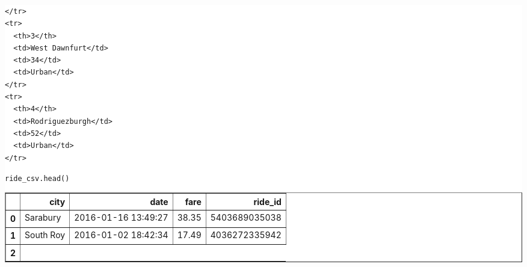     </tr>
    <tr>
      <th>3</th>
      <td>West Dawnfurt</td>
      <td>34</td>
      <td>Urban</td>
    </tr>
    <tr>
      <th>4</th>
      <td>Rodriguezburgh</td>
      <td>52</td>
      <td>Urban</td>
    </tr>
  </tbody>
</table>
</div>




```python
ride_csv.head()
```




<div>
<style scoped>
    .dataframe tbody tr th:only-of-type {
        vertical-align: middle;
    }

    .dataframe tbody tr th {
        vertical-align: top;
    }

    .dataframe thead th {
        text-align: right;
    }
</style>
<table border="1" class="dataframe">
  <thead>
    <tr style="text-align: right;">
      <th></th>
      <th>city</th>
      <th>date</th>
      <th>fare</th>
      <th>ride_id</th>
    </tr>
  </thead>
  <tbody>
    <tr>
      <th>0</th>
      <td>Sarabury</td>
      <td>2016-01-16 13:49:27</td>
      <td>38.35</td>
      <td>5403689035038</td>
    </tr>
    <tr>
      <th>1</th>
      <td>South Roy</td>
      <td>2016-01-02 18:42:34</td>
      <td>17.49</td>
      <td>4036272335942</td>
    </tr>
    <tr>
      <th>2</th>
